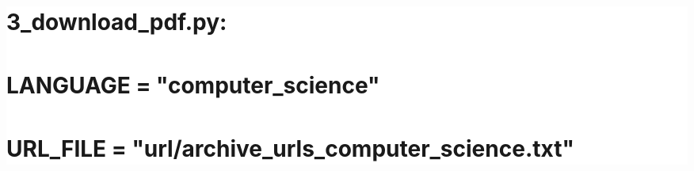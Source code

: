 # 3_download_pdf.py:
# LANGUAGE = "computer_science"
# URL_FILE = "url/archive_urls_computer_science.txt"
